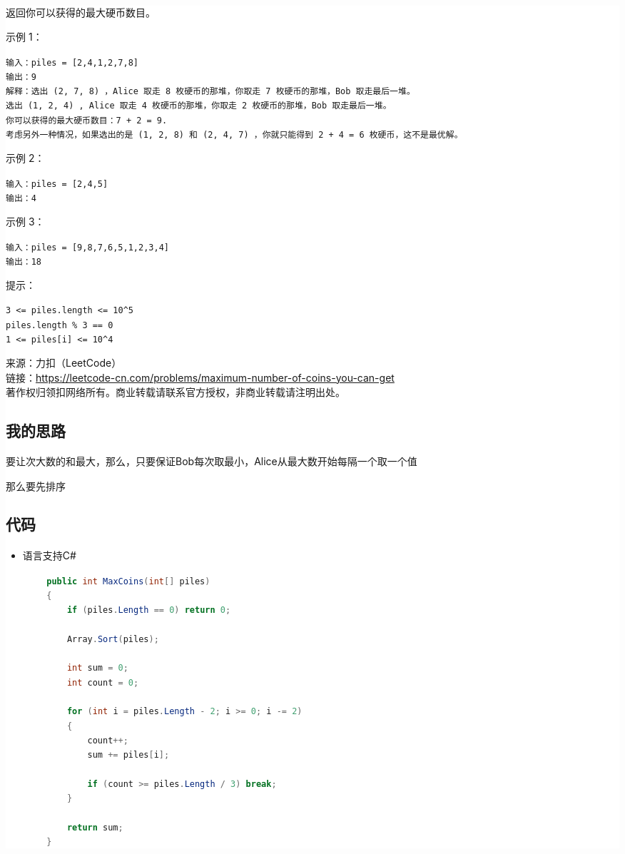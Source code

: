 返回你可以获得的最大硬币数目。

示例 1：
```
输入：piles = [2,4,1,2,7,8]
输出：9
解释：选出 (2, 7, 8) ，Alice 取走 8 枚硬币的那堆，你取走 7 枚硬币的那堆，Bob 取走最后一堆。
选出 (1, 2, 4) , Alice 取走 4 枚硬币的那堆，你取走 2 枚硬币的那堆，Bob 取走最后一堆。
你可以获得的最大硬币数目：7 + 2 = 9.
考虑另外一种情况，如果选出的是 (1, 2, 8) 和 (2, 4, 7) ，你就只能得到 2 + 4 = 6 枚硬币，这不是最优解。
```
示例 2：
```
输入：piles = [2,4,5]
输出：4
```
示例 3：
```
输入：piles = [9,8,7,6,5,1,2,3,4]
输出：18
```
提示：
```
3 <= piles.length <= 10^5
piles.length % 3 == 0
1 <= piles[i] <= 10^4
```
来源：力扣（LeetCode）  
链接：https://leetcode-cn.com/problems/maximum-number-of-coins-you-can-get  
著作权归领扣网络所有。商业转载请联系官方授权，非商业转载请注明出处。

## 我的思路

要让次大数的和最大，那么，只要保证Bob每次取最小，Alice从最大数开始每隔一个取一个值

那么要先排序

## 代码

- 语言支持C#

```C#
        public int MaxCoins(int[] piles)
        {
            if (piles.Length == 0) return 0;

            Array.Sort(piles);

            int sum = 0;
            int count = 0;

            for (int i = piles.Length - 2; i >= 0; i -= 2)
            {
                count++;
                sum += piles[i];

                if (count >= piles.Length / 3) break;
            }

            return sum;
        }
```

